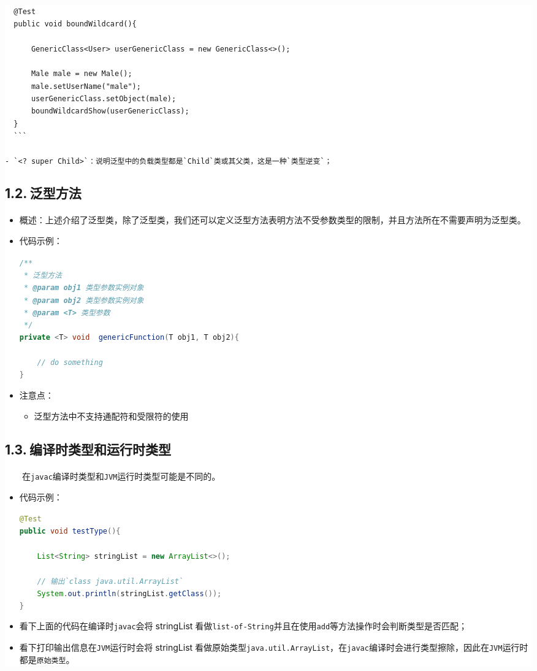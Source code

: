       @Test
      public void boundWildcard(){

          GenericClass<User> userGenericClass = new GenericClass<>();

          Male male = new Male();
          male.setUserName("male");
          userGenericClass.setObject(male);
          boundWildcardShow(userGenericClass);
      }
      ```

    - `<? super Child>`：说明泛型中的负载类型都是`Child`类或其父类，这是一种`类型逆变`；

## 1.2. 泛型方法

- 概述：上述介绍了泛型类，除了泛型类，我们还可以定义泛型方法表明方法不受参数类型的限制，并且方法所在不需要声明为泛型类。

- 代码示例：

  ```java
  /**
   * 泛型方法
   * @param obj1 类型参数实例对象
   * @param obj2 类型参数实例对象
   * @param <T> 类型参数
   */
  private <T> void  genericFunction(T obj1, T obj2){

      // do something
  }
  ```

- 注意点：
  - 泛型方法中不支持通配符和受限符的使用

## 1.3. 编译时类型和运行时类型

&emsp;&emsp;在`javac`编译时类型和`JVM`运行时类型可能是不同的。

- 代码示例：

  ```java
  @Test
  public void testType(){

      List<String> stringList = new ArrayList<>();

      // 输出`class java.util.ArrayList`
      System.out.println(stringList.getClass());
  }
  ```

- 看下上面的代码在编译时`javac`会将 stringList 看做`list-of-String`并且在使用`add`等方法操作时会判断类型是否匹配；
- 看下打印输出信息在`JVM`运行时会将 stringList 看做原始类型`java.util.ArrayList`，在`javac`编译时会进行类型擦除，因此在`JVM`运行时都是`原始类型`。
